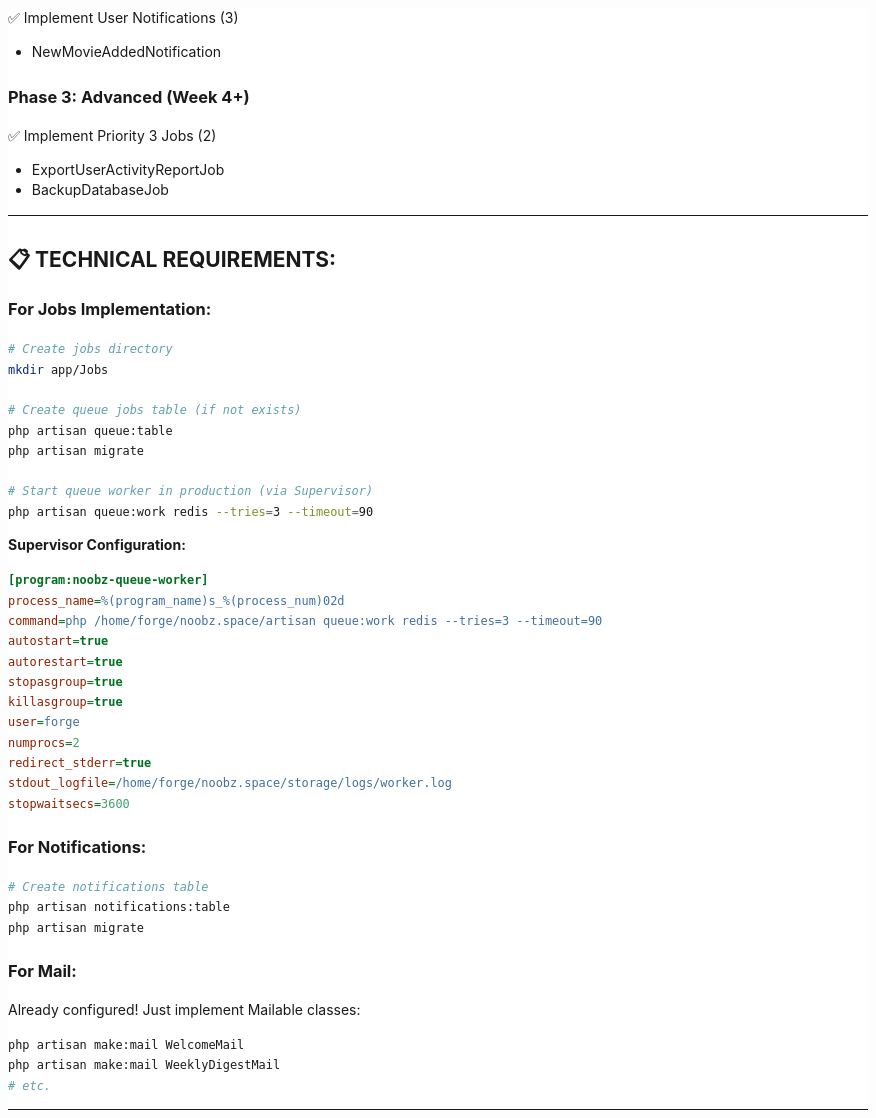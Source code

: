 ✅ Implement User Notifications (3)
- NewMovieAddedNotification

### **Phase 3: Advanced (Week 4+)**
✅ Implement Priority 3 Jobs (2)
- ExportUserActivityReportJob
- BackupDatabaseJob

---

## 📋 **TECHNICAL REQUIREMENTS:**

### **For Jobs Implementation:**

```bash
# Create jobs directory
mkdir app/Jobs

# Create queue jobs table (if not exists)
php artisan queue:table
php artisan migrate

# Start queue worker in production (via Supervisor)
php artisan queue:work redis --tries=3 --timeout=90
```

**Supervisor Configuration:**
```ini
[program:noobz-queue-worker]
process_name=%(program_name)s_%(process_num)02d
command=php /home/forge/noobz.space/artisan queue:work redis --tries=3 --timeout=90
autostart=true
autorestart=true
stopasgroup=true
killasgroup=true
user=forge
numprocs=2
redirect_stderr=true
stdout_logfile=/home/forge/noobz.space/storage/logs/worker.log
stopwaitsecs=3600
```

### **For Notifications:**

```bash
# Create notifications table
php artisan notifications:table
php artisan migrate
```

### **For Mail:**

Already configured! Just implement Mailable classes:
```bash
php artisan make:mail WelcomeMail
php artisan make:mail WeeklyDigestMail
# etc.
```

---